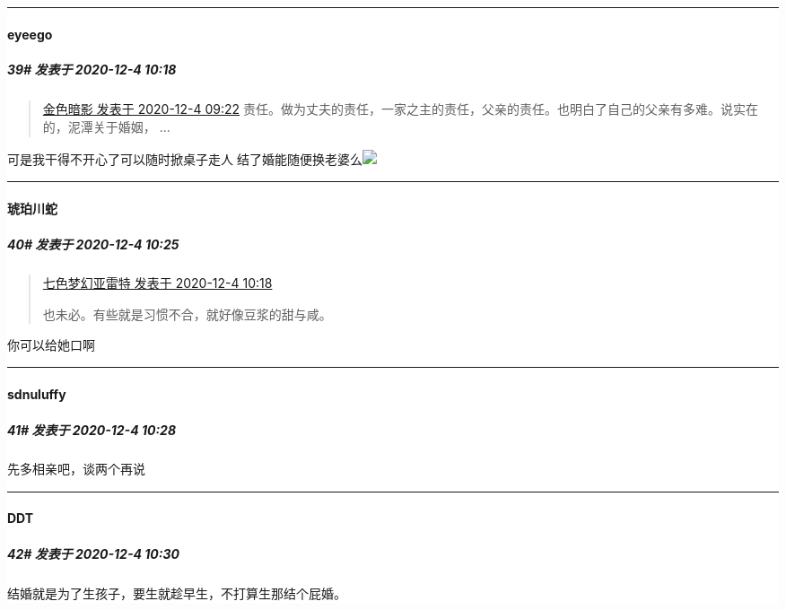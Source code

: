 





*****

####  eyeego  
##### 39#       发表于 2020-12-4 10:18



<blockquote><a href="httphttps://bbs.saraba1st.com/2b/forum.php?mod=redirect&amp;goto=findpost&amp;pid=49604653&amp;ptid=1975640" target="_blank">金色暗影 发表于 2020-12-4 09:22</a>
责任。做为丈夫的责任，一家之主的责任，父亲的责任。也明白了自己的父亲有多难。说实在的，泥潭关于婚姻， ...</blockquote>
可是我干得不开心了可以随时掀桌子走人 结了婚能随便换老婆么<img src="https://static.saraba1st.com/image/smiley/face2017/067.png" referrerpolicy="no-referrer">







*****

####  琥珀川蛇  
##### 40#       发表于 2020-12-4 10:25



<blockquote><a href="httphttps://bbs.saraba1st.com/2b/forum.php?mod=redirect&amp;goto=findpost&amp;pid=49605288&amp;ptid=1975640" target="_blank">七色梦幻亚雷特 发表于 2020-12-4 10:18</a>

也未必。有些就是习惯不合，就好像豆浆的甜与咸。</blockquote>
你可以给她口啊







*****

####  sdnuluffy  
##### 41#       发表于 2020-12-4 10:28




先多相亲吧，谈两个再说







*****

####  DDT  
##### 42#       发表于 2020-12-4 10:30




结婚就是为了生孩子，要生就趁早生，不打算生那结个屁婚。
